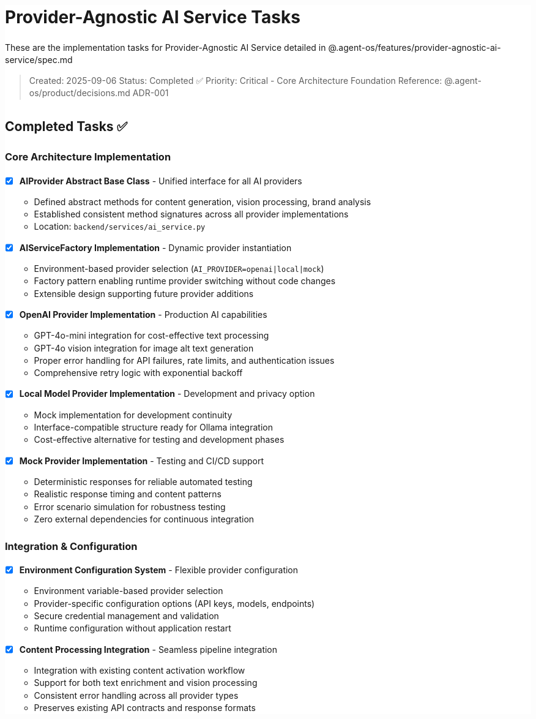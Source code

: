 # Provider-Agnostic AI Service Tasks

These are the implementation tasks for Provider-Agnostic AI Service detailed in @.agent-os/features/provider-agnostic-ai-service/spec.md

> Created: 2025-09-06
> Status: Completed ✅
> Priority: Critical - Core Architecture Foundation
> Reference: @.agent-os/product/decisions.md ADR-001

## Completed Tasks ✅

### Core Architecture Implementation
- [x] **AIProvider Abstract Base Class** - Unified interface for all AI providers
  - Defined abstract methods for content generation, vision processing, brand analysis
  - Established consistent method signatures across all provider implementations
  - Location: `backend/services/ai_service.py`

- [x] **AIServiceFactory Implementation** - Dynamic provider instantiation
  - Environment-based provider selection (`AI_PROVIDER=openai|local|mock`)
  - Factory pattern enabling runtime provider switching without code changes
  - Extensible design supporting future provider additions

- [x] **OpenAI Provider Implementation** - Production AI capabilities
  - GPT-4o-mini integration for cost-effective text processing
  - GPT-4o vision integration for image alt text generation
  - Proper error handling for API failures, rate limits, and authentication issues
  - Comprehensive retry logic with exponential backoff

- [x] **Local Model Provider Implementation** - Development and privacy option
  - Mock implementation for development continuity
  - Interface-compatible structure ready for Ollama integration
  - Cost-effective alternative for testing and development phases

- [x] **Mock Provider Implementation** - Testing and CI/CD support
  - Deterministic responses for reliable automated testing
  - Realistic response timing and content patterns
  - Error scenario simulation for robustness testing
  - Zero external dependencies for continuous integration

### Integration & Configuration
- [x] **Environment Configuration System** - Flexible provider configuration
  - Environment variable-based provider selection
  - Provider-specific configuration options (API keys, models, endpoints)
  - Secure credential management and validation
  - Runtime configuration without application restart

- [x] **Content Processing Integration** - Seamless pipeline integration
  - Integration with existing content activation workflow
  - Support for both text enrichment and vision processing
  - Consistent error handling across all provider types
  - Preserves existing API contracts and response formats
